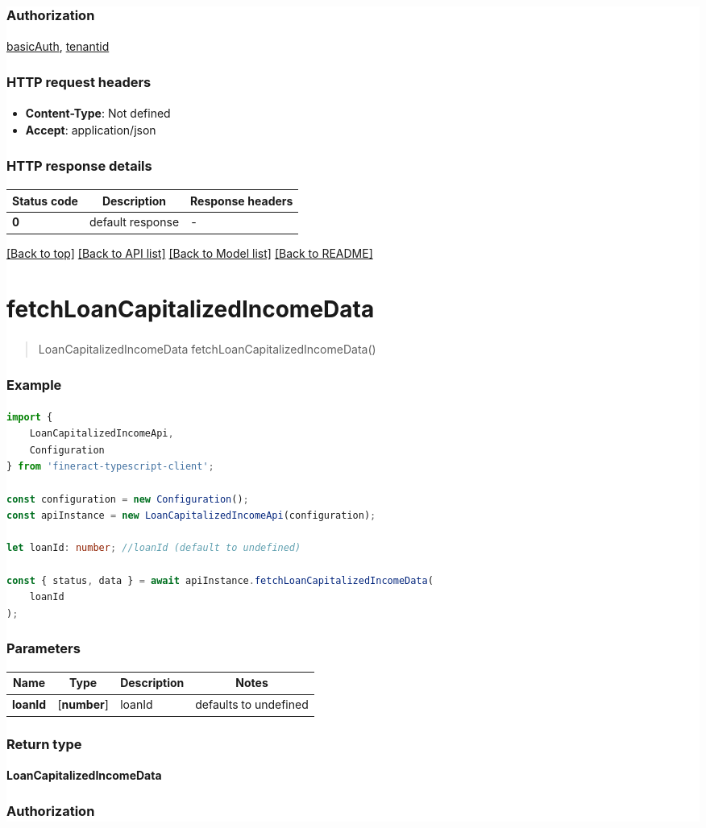 ### Authorization

[basicAuth](../README.md#basicAuth), [tenantid](../README.md#tenantid)

### HTTP request headers

 - **Content-Type**: Not defined
 - **Accept**: application/json


### HTTP response details
| Status code | Description | Response headers |
|-------------|-------------|------------------|
|**0** | default response |  -  |

[[Back to top]](#) [[Back to API list]](../README.md#documentation-for-api-endpoints) [[Back to Model list]](../README.md#documentation-for-models) [[Back to README]](../README.md)

# **fetchLoanCapitalizedIncomeData**
> LoanCapitalizedIncomeData fetchLoanCapitalizedIncomeData()


### Example

```typescript
import {
    LoanCapitalizedIncomeApi,
    Configuration
} from 'fineract-typescript-client';

const configuration = new Configuration();
const apiInstance = new LoanCapitalizedIncomeApi(configuration);

let loanId: number; //loanId (default to undefined)

const { status, data } = await apiInstance.fetchLoanCapitalizedIncomeData(
    loanId
);
```

### Parameters

|Name | Type | Description  | Notes|
|------------- | ------------- | ------------- | -------------|
| **loanId** | [**number**] | loanId | defaults to undefined|


### Return type

**LoanCapitalizedIncomeData**

### Authorization
